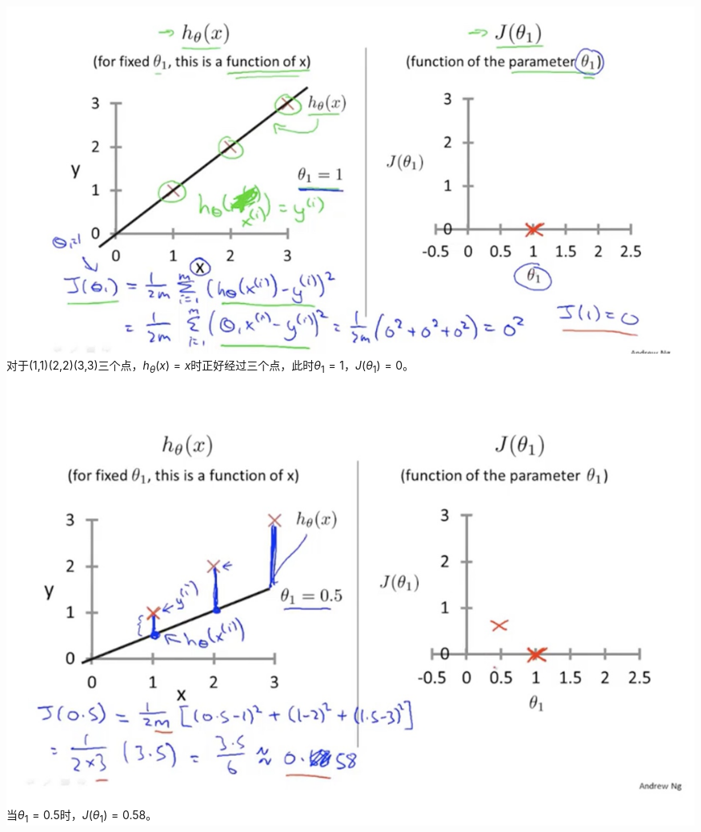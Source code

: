 ![IMAGE](/images/MachineLearning_AndrewNg_2/316A35708F1C899F3CCF1AC03AFBA961.jpg)
对于(1,1)(2,2)(3,3)三个点，$h_\theta(x)=x$时正好经过三个点，此时$\theta_1 = 1$，$J(\theta_1) = 0$。

![IMAGE](/images/MachineLearning_AndrewNg_2/0B969E968913DA5B40B4BBF20E4D8BF7.jpg)
当$\theta_1 = 0.5$时，$J(\theta_1) = 0.58$。
